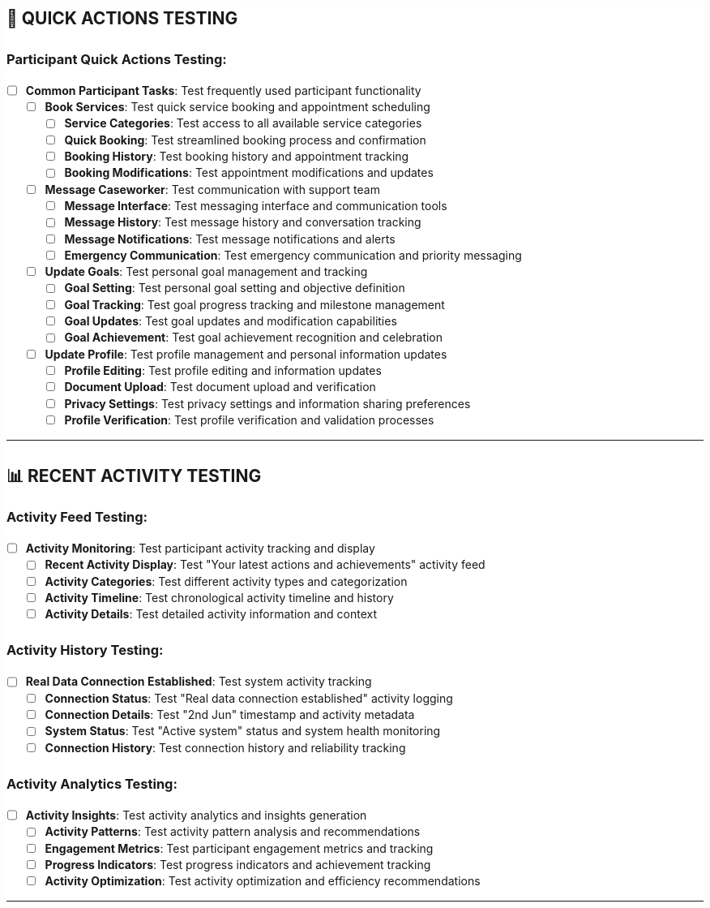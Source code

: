 ## **🎯 QUICK ACTIONS TESTING**

### **Participant Quick Actions Testing:**
- [ ] **Common Participant Tasks**: Test frequently used participant functionality
  - [ ] **Book Services**: Test quick service booking and appointment scheduling
    - [ ] **Service Categories**: Test access to all available service categories
    - [ ] **Quick Booking**: Test streamlined booking process and confirmation
    - [ ] **Booking History**: Test booking history and appointment tracking
    - [ ] **Booking Modifications**: Test appointment modifications and updates
  - [ ] **Message Caseworker**: Test communication with support team
    - [ ] **Message Interface**: Test messaging interface and communication tools
    - [ ] **Message History**: Test message history and conversation tracking
    - [ ] **Message Notifications**: Test message notifications and alerts
    - [ ] **Emergency Communication**: Test emergency communication and priority messaging
  - [ ] **Update Goals**: Test personal goal management and tracking
    - [ ] **Goal Setting**: Test personal goal setting and objective definition
    - [ ] **Goal Tracking**: Test goal progress tracking and milestone management
    - [ ] **Goal Updates**: Test goal updates and modification capabilities
    - [ ] **Goal Achievement**: Test goal achievement recognition and celebration
  - [ ] **Update Profile**: Test profile management and personal information updates
    - [ ] **Profile Editing**: Test profile editing and information updates
    - [ ] **Document Upload**: Test document upload and verification
    - [ ] **Privacy Settings**: Test privacy settings and information sharing preferences
    - [ ] **Profile Verification**: Test profile verification and validation processes

---

## **📊 RECENT ACTIVITY TESTING**

### **Activity Feed Testing:**
- [ ] **Activity Monitoring**: Test participant activity tracking and display
  - [ ] **Recent Activity Display**: Test "Your latest actions and achievements" activity feed
  - [ ] **Activity Categories**: Test different activity types and categorization
  - [ ] **Activity Timeline**: Test chronological activity timeline and history
  - [ ] **Activity Details**: Test detailed activity information and context

### **Activity History Testing:**
- [ ] **Real Data Connection Established**: Test system activity tracking
  - [ ] **Connection Status**: Test "Real data connection established" activity logging
  - [ ] **Connection Details**: Test "2nd Jun" timestamp and activity metadata
  - [ ] **System Status**: Test "Active system" status and system health monitoring
  - [ ] **Connection History**: Test connection history and reliability tracking

### **Activity Analytics Testing:**
- [ ] **Activity Insights**: Test activity analytics and insights generation
  - [ ] **Activity Patterns**: Test activity pattern analysis and recommendations
  - [ ] **Engagement Metrics**: Test participant engagement metrics and tracking
  - [ ] **Progress Indicators**: Test progress indicators and achievement tracking
  - [ ] **Activity Optimization**: Test activity optimization and efficiency recommendations

---